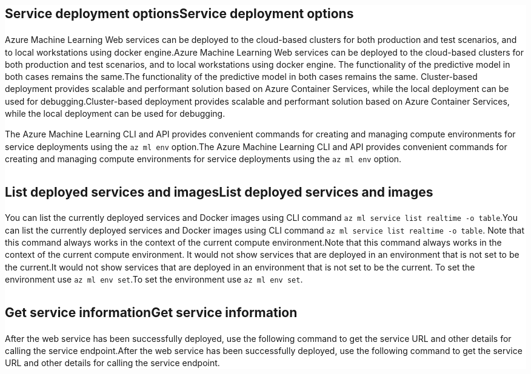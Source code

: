 ## <a name="service-deployment-options"></a><span data-ttu-id="e7a49-111">Service deployment options</span><span class="sxs-lookup"><span data-stu-id="e7a49-111">Service deployment options</span></span>
<span data-ttu-id="e7a49-112">Azure Machine Learning Web services can be deployed to the cloud-based clusters for both production and test scenarios, and to local workstations using docker engine.</span><span class="sxs-lookup"><span data-stu-id="e7a49-112">Azure Machine Learning Web services can be deployed to the cloud-based clusters for both production and test scenarios, and to local workstations using docker engine.</span></span> <span data-ttu-id="e7a49-113">The functionality of the predictive model in both cases remains the same.</span><span class="sxs-lookup"><span data-stu-id="e7a49-113">The functionality of the predictive model in both cases remains the same.</span></span> <span data-ttu-id="e7a49-114">Cluster-based deployment provides scalable and performant solution based on Azure Container Services, while the local deployment can be used for debugging.</span><span class="sxs-lookup"><span data-stu-id="e7a49-114">Cluster-based deployment provides scalable and performant solution based on Azure Container Services, while the local deployment can be used for debugging.</span></span> 

<span data-ttu-id="e7a49-115">The Azure Machine Learning CLI and API provides convenient commands for creating and managing compute environments for service deployments using the ```az ml env``` option.</span><span class="sxs-lookup"><span data-stu-id="e7a49-115">The Azure Machine Learning CLI and API provides convenient commands for creating and managing compute environments for service deployments using the ```az ml env``` option.</span></span> 

## <a name="list-deployed-services-and-images"></a><span data-ttu-id="e7a49-116">List deployed services and images</span><span class="sxs-lookup"><span data-stu-id="e7a49-116">List deployed services and images</span></span>
<span data-ttu-id="e7a49-117">You can list the currently deployed services and Docker images using CLI command ```az ml service list realtime -o table```.</span><span class="sxs-lookup"><span data-stu-id="e7a49-117">You can list the currently deployed services and Docker images using CLI command ```az ml service list realtime -o table```.</span></span> <span data-ttu-id="e7a49-118">Note that this command always works in the context of the current compute environment.</span><span class="sxs-lookup"><span data-stu-id="e7a49-118">Note that this command always works in the context of the current compute environment.</span></span> <span data-ttu-id="e7a49-119">It would not show services that are deployed in an environment that is not set to be the current.</span><span class="sxs-lookup"><span data-stu-id="e7a49-119">It would not show services that are deployed in an environment that is not set to be the current.</span></span> <span data-ttu-id="e7a49-120">To set the environment use ```az ml env set```.</span><span class="sxs-lookup"><span data-stu-id="e7a49-120">To set the environment use ```az ml env set```.</span></span> 

## <a name="get-service-information"></a><span data-ttu-id="e7a49-121">Get service information</span><span class="sxs-lookup"><span data-stu-id="e7a49-121">Get service information</span></span>
<span data-ttu-id="e7a49-122">After the web service has been successfully deployed, use the following command to get the service URL and other details for calling the service endpoint.</span><span class="sxs-lookup"><span data-stu-id="e7a49-122">After the web service has been successfully deployed, use the following command to get the service URL and other details for calling the service endpoint.</span></span> 
